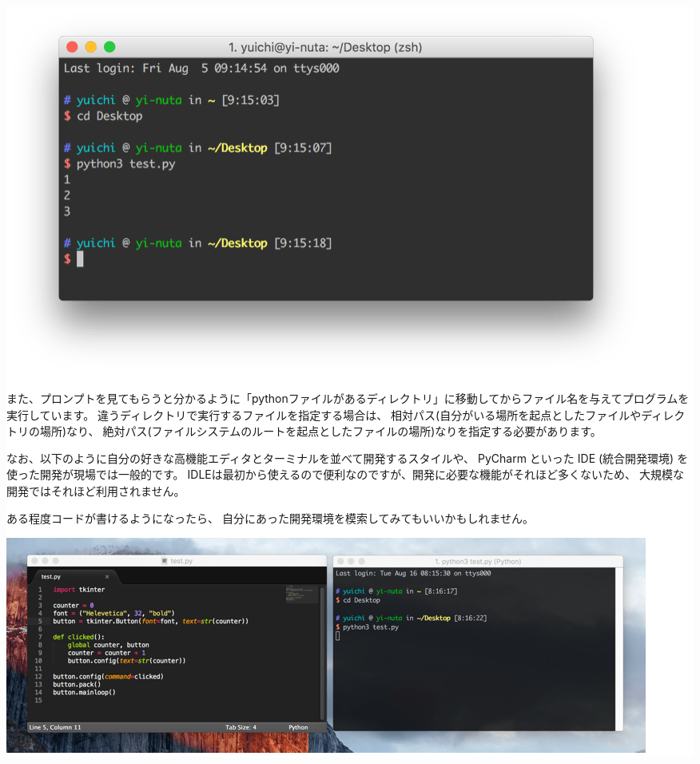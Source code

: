 ![image](./0020_image/10.png)

また、プロンプトを見てもらうと分かるように「pythonファイルがあるディレクトリ」に移動してからファイル名を与えてプログラムを実行しています。
違うディレクトリで実行するファイルを指定する場合は、
相対パス(自分がいる場所を起点としたファイルやディレクトリの場所)なり、
絶対パス(ファイルシステムのルートを起点としたファイルの場所)なりを指定する必要があります。

なお、以下のように自分の好きな高機能エディタとターミナルを並べて開発するスタイルや、
PyCharm といった IDE (統合開発環境) を使った開発が現場では一般的です。
IDLEは最初から使えるので便利なのですが、開発に必要な機能がそれほど多くないため、
大規模な開発ではそれほど利用されません。

ある程度コードが書けるようになったら、
自分にあった開発環境を模索してみてもいいかもしれません。

![image](./0020_image/11.png)

